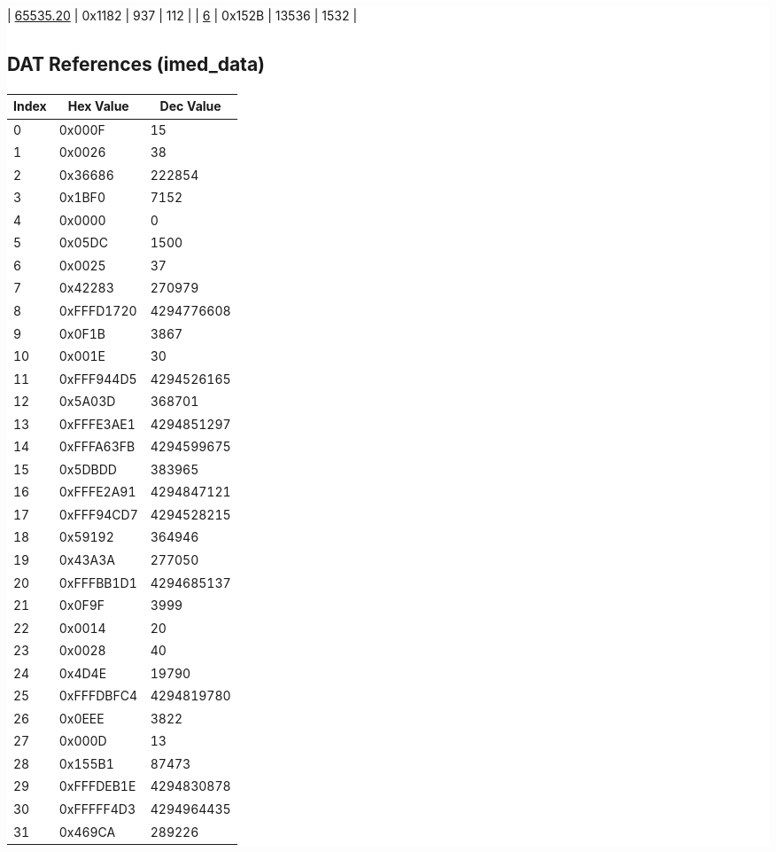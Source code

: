 | [65535.20](./65535.20.md) | 0x1182   |    937 |            112 |
| [6](./6.md)               | 0x152B   |  13536 |           1532 |

## DAT References (imed_data)

|   Index | Hex Value   |   Dec Value |
|---------|-------------|-------------|
|       0 | 0x000F      |          15 |
|       1 | 0x0026      |          38 |
|       2 | 0x36686     |      222854 |
|       3 | 0x1BF0      |        7152 |
|       4 | 0x0000      |           0 |
|       5 | 0x05DC      |        1500 |
|       6 | 0x0025      |          37 |
|       7 | 0x42283     |      270979 |
|       8 | 0xFFFD1720  |  4294776608 |
|       9 | 0x0F1B      |        3867 |
|      10 | 0x001E      |          30 |
|      11 | 0xFFF944D5  |  4294526165 |
|      12 | 0x5A03D     |      368701 |
|      13 | 0xFFFE3AE1  |  4294851297 |
|      14 | 0xFFFA63FB  |  4294599675 |
|      15 | 0x5DBDD     |      383965 |
|      16 | 0xFFFE2A91  |  4294847121 |
|      17 | 0xFFF94CD7  |  4294528215 |
|      18 | 0x59192     |      364946 |
|      19 | 0x43A3A     |      277050 |
|      20 | 0xFFFBB1D1  |  4294685137 |
|      21 | 0x0F9F      |        3999 |
|      22 | 0x0014      |          20 |
|      23 | 0x0028      |          40 |
|      24 | 0x4D4E      |       19790 |
|      25 | 0xFFFDBFC4  |  4294819780 |
|      26 | 0x0EEE      |        3822 |
|      27 | 0x000D      |          13 |
|      28 | 0x155B1     |       87473 |
|      29 | 0xFFFDEB1E  |  4294830878 |
|      30 | 0xFFFFF4D3  |  4294964435 |
|      31 | 0x469CA     |      289226 |